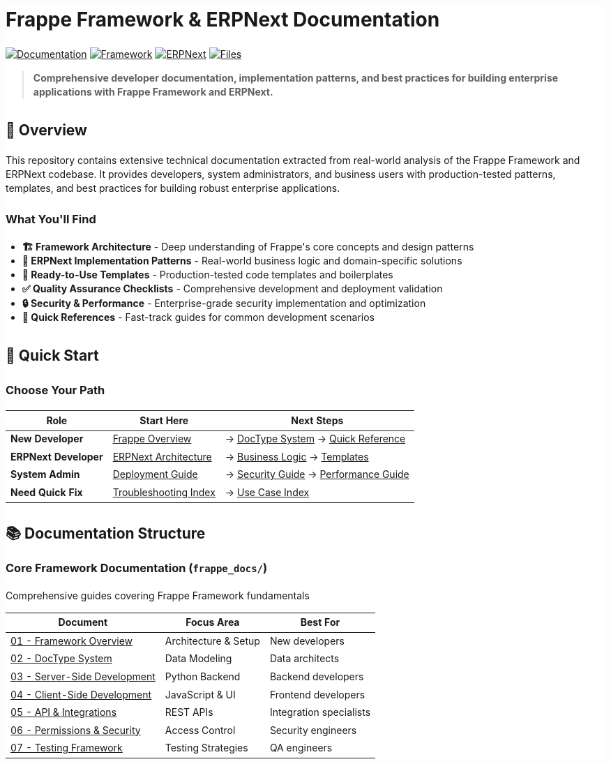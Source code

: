 # Frappe Framework & ERPNext Documentation

[![Documentation](https://img.shields.io/badge/docs-comprehensive-brightgreen.svg)](#documentation-structure)
[![Framework](https://img.shields.io/badge/Frappe-v15.x-blue.svg)](https://github.com/frappe/frappe)
[![ERPNext](https://img.shields.io/badge/ERPNext-v15.x-orange.svg)](https://github.com/frappe/erpnext)
[![Files](https://img.shields.io/badge/files-48_docs-yellow.svg)](#project-statistics)

> **Comprehensive developer documentation, implementation patterns, and best practices for building enterprise applications with Frappe Framework and ERPNext.**

## 📖 Overview

This repository contains extensive technical documentation extracted from real-world analysis of the Frappe Framework and ERPNext codebase. It provides developers, system administrators, and business users with production-tested patterns, templates, and best practices for building robust enterprise applications.

### What You'll Find

- **🏗️ Framework Architecture** - Deep understanding of Frappe's core concepts and design patterns
- **💼 ERPNext Implementation Patterns** - Real-world business logic and domain-specific solutions
- **🔧 Ready-to-Use Templates** - Production-tested code templates and boilerplates
- **✅ Quality Assurance Checklists** - Comprehensive development and deployment validation
- **🔒 Security & Performance** - Enterprise-grade security implementation and optimization
- **🚀 Quick References** - Fast-track guides for common development scenarios

## 🎯 Quick Start

### Choose Your Path

| Role                  | Start Here                                                                              | Next Steps                                                                                                                                |
| --------------------- | --------------------------------------------------------------------------------------- | ----------------------------------------------------------------------------------------------------------------------------------------- |
| **New Developer**     | [Frappe Overview](version-15/frappe_docs/01-frappe-overview.md)                         | → [DocType System](version-15/frappe_docs/02-doctype-system.md) → [Quick Reference](version-15/frappe_docs/quick-reference.md)            |
| **ERPNext Developer** | [ERPNext Architecture](version-15/erpnext_patterns/01-erpnext-architecture-analysis.md) | → [Business Logic](version-15/erpnext_patterns/03-business-logic-implementation.md) → [Templates](version-15/erpnext_patterns/templates/) |
| **System Admin**      | [Deployment Guide](version-15/erpnext_patterns/11-deployment-and-operations.md)         | → [Security Guide](version-15/erpnext_patterns/security-guide.md) → [Performance Guide](version-15/erpnext_patterns/performance-guide.md) |
| **Need Quick Fix**    | [Troubleshooting Index](version-15/erpnext_patterns/troubleshooting-index.md)           | → [Use Case Index](version-15/frappe_docs/use-case-index.md)                                                                              |

## 📚 Documentation Structure

### Core Framework Documentation (`frappe_docs/`)

Comprehensive guides covering Frappe Framework fundamentals

| Document | Focus Area | Best For |
|----------|------------|----------|
| [01 - Framework Overview](version-15/frappe_docs/01-frappe-overview.md) | Architecture & Setup | New developers |
| [02 - DocType System](version-15/frappe_docs/02-doctype-system.md) | Data Modeling | Data architects |
| [03 - Server-Side Development](version-15/frappe_docs/03-server-side-development.md) | Python Backend | Backend developers |
| [04 - Client-Side Development](version-15/frappe_docs/04-client-side-development.md) | JavaScript & UI | Frontend developers |
| [05 - API & Integrations](version-15/frappe_docs/05-api-and-integrations.md) | REST APIs | Integration specialists |
| [06 - Permissions & Security](version-15/frappe_docs/06-permissions-and-security.md) | Access Control | Security engineers |
| [07 - Testing Framework](version-15/frappe_docs/07-testing-framework.md) | Testing Strategies | QA engineers |